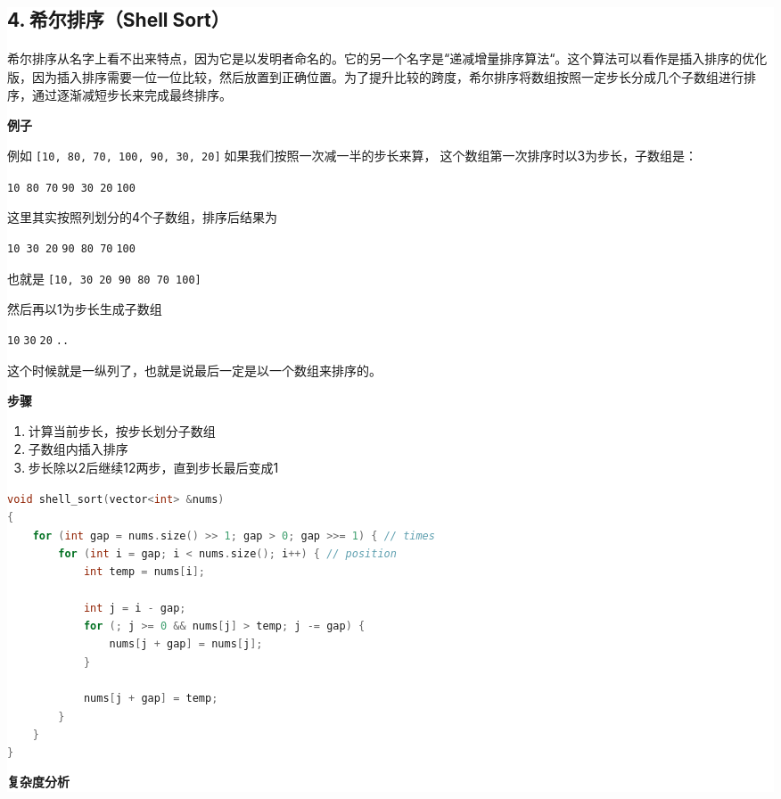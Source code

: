 ## 4. 希尔排序（Shell Sort）

希尔排序从名字上看不出来特点，因为它是以发明者命名的。它的另一个名字是“递减增量排序算法“。这个算法可以看作是插入排序的优化版，因为插入排序需要一位一位比较，然后放置到正确位置。为了提升比较的跨度，希尔排序将数组按照一定步长分成几个子数组进行排序，通过逐渐减短步长来完成最终排序。

**例子**

例如 `[10, 80, 70, 100, 90, 30, 20]`
如果我们按照一次减一半的步长来算， 这个数组第一次排序时以3为步长，子数组是：

`10 80 70`
`90 30 20`
`100`

这里其实按照列划分的4个子数组，排序后结果为

`10 30 20`
`90 80 70`
`100`

也就是 `[10, 30 20 90 80 70 100]`

然后再以1为步长生成子数组

`10`
`30`
`20`
`..`

这个时候就是一纵列了，也就是说最后一定是以一个数组来排序的。

**步骤**

1. 计算当前步长，按步长划分子数组
2. 子数组内插入排序
3. 步长除以2后继续12两步，直到步长最后变成1


```CPP
void shell_sort(vector<int> &nums)
{
    for (int gap = nums.size() >> 1; gap > 0; gap >>= 1) { // times
        for (int i = gap; i < nums.size(); i++) { // position
            int temp = nums[i];

            int j = i - gap;
            for (; j >= 0 && nums[j] > temp; j -= gap) {
                nums[j + gap] = nums[j];
            }

            nums[j + gap] = temp;
        }
    }
}
```

**复杂度分析**
